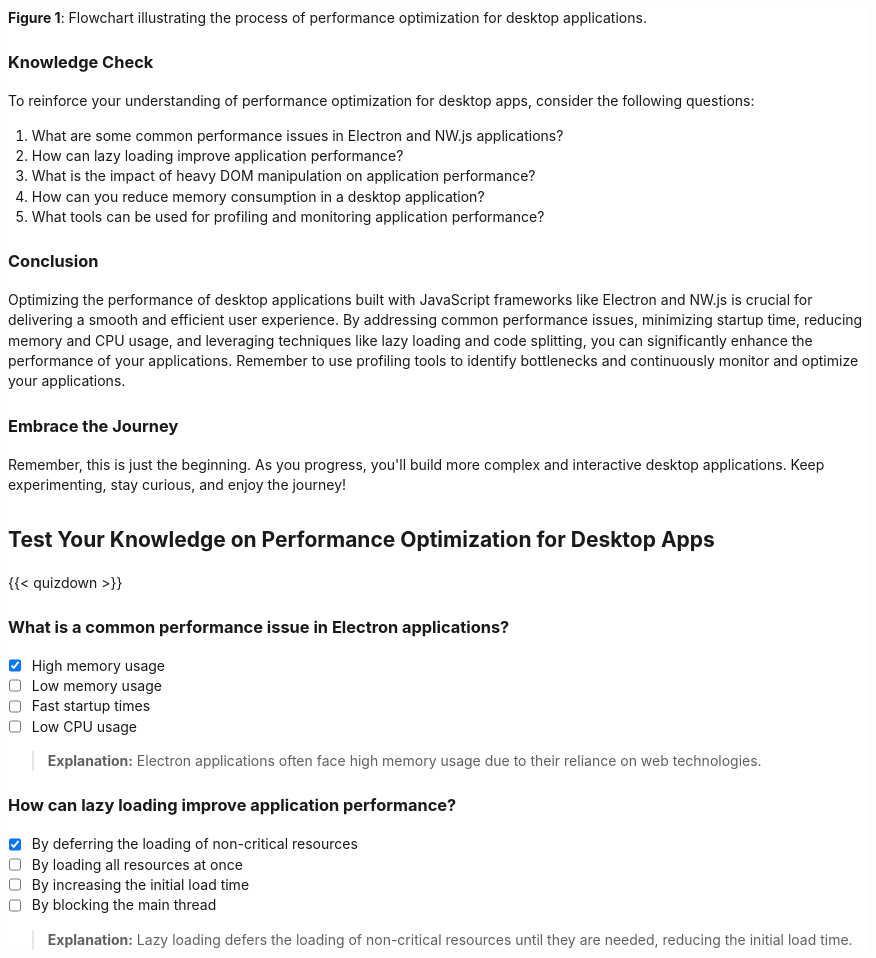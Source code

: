 **Figure 1**: Flowchart illustrating the process of performance optimization for desktop applications.

### Knowledge Check

To reinforce your understanding of performance optimization for desktop apps, consider the following questions:

1. What are some common performance issues in Electron and NW.js applications?
2. How can lazy loading improve application performance?
3. What is the impact of heavy DOM manipulation on application performance?
4. How can you reduce memory consumption in a desktop application?
5. What tools can be used for profiling and monitoring application performance?

### Conclusion

Optimizing the performance of desktop applications built with JavaScript frameworks like Electron and NW.js is crucial for delivering a smooth and efficient user experience. By addressing common performance issues, minimizing startup time, reducing memory and CPU usage, and leveraging techniques like lazy loading and code splitting, you can significantly enhance the performance of your applications. Remember to use profiling tools to identify bottlenecks and continuously monitor and optimize your applications.

### Embrace the Journey

Remember, this is just the beginning. As you progress, you'll build more complex and interactive desktop applications. Keep experimenting, stay curious, and enjoy the journey!

## Test Your Knowledge on Performance Optimization for Desktop Apps

{{< quizdown >}}

### What is a common performance issue in Electron applications?

- [x] High memory usage
- [ ] Low memory usage
- [ ] Fast startup times
- [ ] Low CPU usage

> **Explanation:** Electron applications often face high memory usage due to their reliance on web technologies.

### How can lazy loading improve application performance?

- [x] By deferring the loading of non-critical resources
- [ ] By loading all resources at once
- [ ] By increasing the initial load time
- [ ] By blocking the main thread

> **Explanation:** Lazy loading defers the loading of non-critical resources until they are needed, reducing the initial load time.
